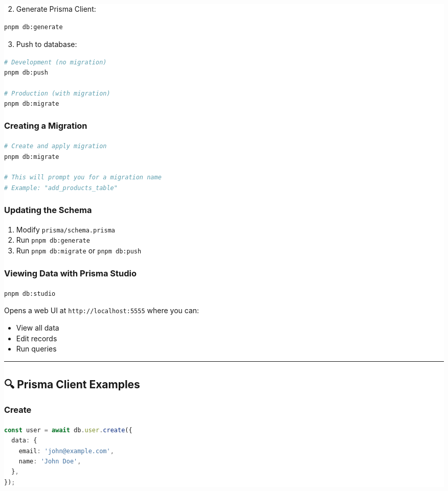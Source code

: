 2. Generate Prisma Client:

```bash
pnpm db:generate
```

3. Push to database:

```bash
# Development (no migration)
pnpm db:push

# Production (with migration)
pnpm db:migrate
```

### Creating a Migration

```bash
# Create and apply migration
pnpm db:migrate

# This will prompt you for a migration name
# Example: "add_products_table"
```

### Updating the Schema

1. Modify `prisma/schema.prisma`
2. Run `pnpm db:generate`
3. Run `pnpm db:migrate` or `pnpm db:push`

### Viewing Data with Prisma Studio

```bash
pnpm db:studio
```

Opens a web UI at `http://localhost:5555` where you can:

- View all data
- Edit records
- Run queries

---

## 🔍 Prisma Client Examples

### Create

```typescript
const user = await db.user.create({
  data: {
    email: 'john@example.com',
    name: 'John Doe',
  },
});
```
